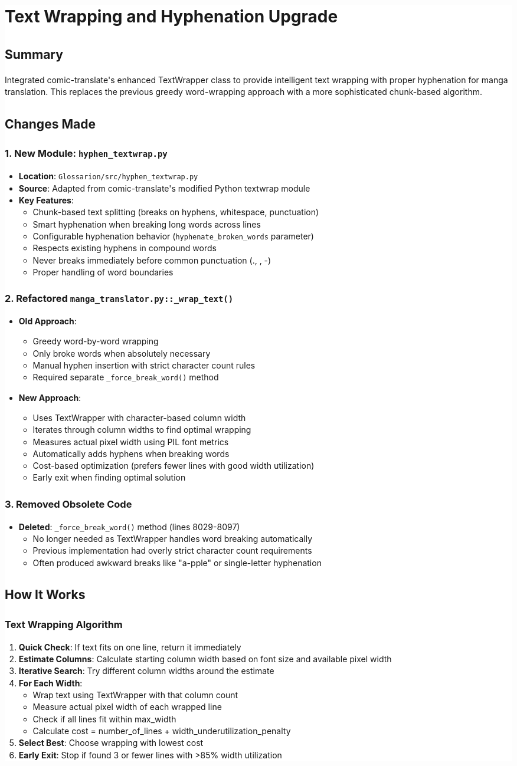 # Text Wrapping and Hyphenation Upgrade

## Summary
Integrated comic-translate's enhanced TextWrapper class to provide intelligent text wrapping with proper hyphenation for manga translation. This replaces the previous greedy word-wrapping approach with a more sophisticated chunk-based algorithm.

## Changes Made

### 1. New Module: `hyphen_textwrap.py`
- **Location**: `Glossarion/src/hyphen_textwrap.py`
- **Source**: Adapted from comic-translate's modified Python textwrap module
- **Key Features**:
  - Chunk-based text splitting (breaks on hyphens, whitespace, punctuation)
  - Smart hyphenation when breaking long words across lines
  - Configurable hyphenation behavior (`hyphenate_broken_words` parameter)
  - Respects existing hyphens in compound words
  - Never breaks immediately before common punctuation (., , -)
  - Proper handling of word boundaries

### 2. Refactored `manga_translator.py::_wrap_text()`
- **Old Approach**: 
  - Greedy word-by-word wrapping
  - Only broke words when absolutely necessary
  - Manual hyphen insertion with strict character count rules
  - Required separate `_force_break_word()` method

- **New Approach**:
  - Uses TextWrapper with character-based column width
  - Iterates through column widths to find optimal wrapping
  - Measures actual pixel width using PIL font metrics
  - Automatically adds hyphens when breaking words
  - Cost-based optimization (prefers fewer lines with good width utilization)
  - Early exit when finding optimal solution

### 3. Removed Obsolete Code
- **Deleted**: `_force_break_word()` method (lines 8029-8097)
  - No longer needed as TextWrapper handles word breaking automatically
  - Previous implementation had overly strict character count requirements
  - Often produced awkward breaks like "a-pple" or single-letter hyphenation

## How It Works

### Text Wrapping Algorithm
1. **Quick Check**: If text fits on one line, return it immediately
2. **Estimate Columns**: Calculate starting column width based on font size and available pixel width
3. **Iterative Search**: Try different column widths around the estimate
4. **For Each Width**:
   - Wrap text using TextWrapper with that column count
   - Measure actual pixel width of each wrapped line
   - Check if all lines fit within max_width
   - Calculate cost = number_of_lines + width_underutilization_penalty
5. **Select Best**: Choose wrapping with lowest cost
6. **Early Exit**: Stop if found 3 or fewer lines with >85% width utilization
